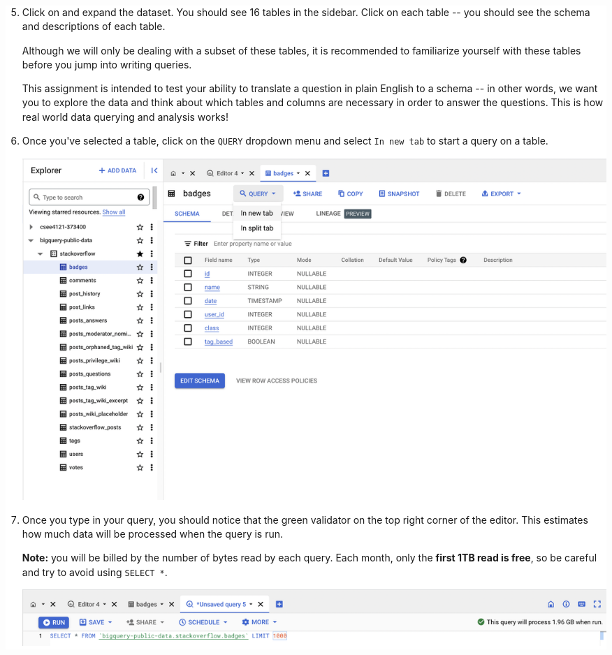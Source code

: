 5. Click on and expand the dataset. You should see 16 tables in the sidebar.
   Click on each table -- you should see the schema and descriptions of each
   table. 

   Although we will only be dealing with a subset of these tables, it is
   recommended to familiarize yourself with these tables before you jump into
   writing queries.
   
   This assignment is intended to test your ability to translate a question in
   plain English to a schema -- in other words, we want you to explore the data
   and think about which tables and columns are necessary in order to answer the
   questions. This is how real world data querying and analysis works!

6. Once you've selected a table, click on the `QUERY` dropdown menu and select
   `In new tab` to start a query on a table.

   ![query table](./pics/query_table.png)

7. Once you type in your query, you should notice that the green validator on
   the top right corner of the editor. This estimates how much data will be
   processed when the query is run.
   
   **Note:** you will be billed by the number of bytes read by each query. Each
   month, only the __first 1TB read is free__, so be careful and try to avoid
   using `SELECT *`.

   ![validator](./pics/query_green_tick.png)
